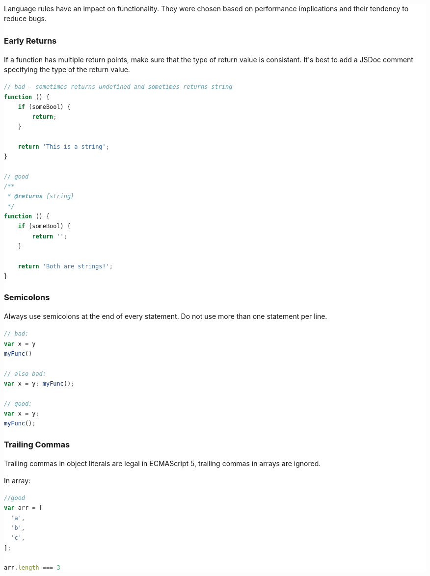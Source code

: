 Language rules have an impact on functionality. They were chosen based on performance implications and their tendency to reduce bugs.

### Early Returns

If a function has multiple return points, make sure that the type of return value is consistant. It's best to add a JSDoc comment specifying the type of the return value.

```javascript
// bad - sometimes returns undefined and sometimes returns string
function () {
    if (someBool) {
        return;
    }

    return 'This is a string';
}

// good
/**
 * @returns {string}
 */
function () {
    if (someBool) {
        return '';
    }

    return 'Both are strings!';
}
```

### Semicolons

Always use semicolons at the end of every statement. Do not use more than one statement per line.

```javascript
// bad:
var x = y
myFunc()

// also bad:
var x = y; myFunc();

// good:
var x = y;
myFunc();
```

### Trailing Commas

Trailing commas in object literals are legal in ECMAScript 5, trailing commas in arrays are ignored.

In array:
```js
//good
var arr = [
  'a',
  'b',
  'c',
];

arr.length === 3
```
